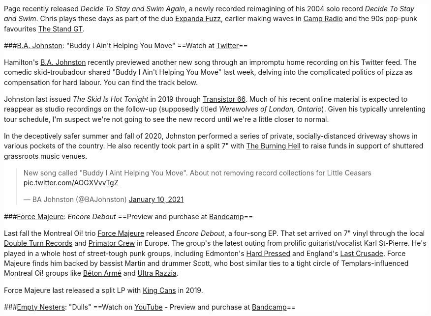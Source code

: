 Page recently released *Decide To Stay and Swim Again*, a newly recorded reimagining of his 2004 solo record *Decide To Stay and Swim*. Chris plays these days as part of the duo [Expanda Fuzz](https://expandafuzz.bandcamp.com), earlier making waves in [Camp Radio](http://campradio.org/) and the 90s pop-punk favourites [The Stand GT](https://thestandgt.bandcamp.com/).

<iframe style="border: 0; width: 350px; height: 442px;" src="https://bandcamp.com/EmbeddedPlayer/track=4175416738/size=large/bgcol=ffffff/linkcol=0687f5/tracklist=false/transparent=true/" seamless><a href="https://chrispage.bandcamp.com/track/sweet-cessation">Sweet Cessation by Chris Page</a></iframe>

###[B.A. Johnston](http://www.bajohnston.ca/): "Buddy I Ain't Helping You Move"
==Watch at [Twitter](https://twitter.com/BAJohnston/status/1348120300404281346)==

Hamilton's [B.A. Johnston](http://www.bajohnston.ca/) recently previewed another new song through an impromptu home recording on his Twitter feed. The comedic skid-troubadour shared "Buddy I Ain't Helping You Move" last week, delving into the complicated politics of pizza as compensation for hard labour. You can find the track below.

Johnston last issued *The Skid Is Hot Tonight* in 2019 through [Transistor 66](http://www.transistor66.com/). Much of his recent online material is expected to reappear as studio recordings on the follow-up (supposedly titled *Werewolves of London, Ontario*). Given his typically unrelenting tour schedule, I'm suspect we're not going to see the new record until we're a little closer to normal.

In the deceptively safer summer and fall of 2020, Johnston performed a series of private, socially-distanced driveway shows in various pockets of the country. He also recently took part in a split 7" with [The Burning Hell](http://www.wearetheburninghell.com/) to raise funds in support of shuttered grassroots music venues.

<blockquote class="twitter-tweet"><p lang="en" dir="ltr">New song called &quot;Buddy I Aint Helping You Move&quot;. About not removing record collections for Little Ceasars <a href="https://t.co/AOGXVvvTgZ">pic.twitter.com/AOGXVvvTgZ</a></p>&mdash; BA Johnston (@BAJohnston) <a href="https://twitter.com/BAJohnston/status/1348120300404281346?ref_src=twsrc%5Etfw">January 10, 2021</a></blockquote> <script async src="https://platform.twitter.com/widgets.js" charset="utf-8"></script>

###[Force Majeure](https://forcemajeuremtl.bandcamp.com): *Encore Debout*
==Preview and purchase at [Bandcamp](https://forcemajeuremtl.bandcamp.com/album/encore-debout)==

Last fall the Montreal Oi! trio [Force Majeure](https://forcemajeuremtl.bandcamp.com) released *Encore Debout*, a four-song EP. That set arrived on 7" vinyl through the local [Double Turn Records](https://doubleturnrecords.bandcamp.com/) and [Primator Crew](https://www.primatorcrew.com) in Europe. The group's the latest outing from prolific guitarist/vocalist Karl St-Pierre. He's played in a whole host of street-tough punk groups, including Edmonton's [Hard Pressed](https://hardpressed780.bandcamp.com/) and England's [Last Crusade](https://lastcrusade.bandcamp.com). Force Majeure finds him backed by bassist Martin and drummer Scott, who bost similar ties to a tight circle of Templars-influenced Montreal Oi! groups like [Béton Armé](https://betonarmeoimtl.bandcamp.com) and [Ultra Razzia](https://ultrarazzia.bandcamp.com/).

Force Majeure last released a split LP with [King Cans](https://kingcanslsc.bandcamp.com) in 2019.

<iframe style="border: 0; width: 350px; height: 470px;" src="https://bandcamp.com/EmbeddedPlayer/album=2557879324/size=large/bgcol=ffffff/linkcol=0687f5/tracklist=false/transparent=true/" seamless><a href="https://forcemajeuremtl.bandcamp.com/album/encore-debout">Encore Debout by Force Majeure</a></iframe>

###[Empty Nesters](https://emptynesters.bandcamp.com/): "Dulls"
==Watch on [YouTube](https://youtu.be/WgrrjbEzKlQ) - Preview and purchase at [Bandcamp](https://emptynesters.bandcamp.com/track/dulls)==
